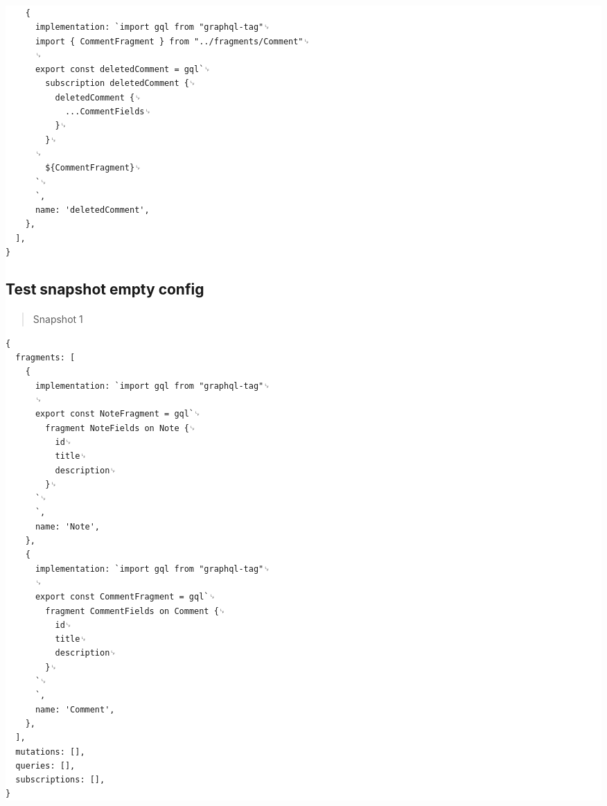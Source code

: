         {
          implementation: `import gql from "graphql-tag"␊
          import { CommentFragment } from "../fragments/Comment"␊
          ␊
          export const deletedComment = gql`␊
            subscription deletedComment {␊
              deletedComment {␊
                ...CommentFields␊
              }␊
            }␊
          ␊
            ${CommentFragment}␊
          `␊
          `,
          name: 'deletedComment',
        },
      ],
    }

## Test snapshot empty config

> Snapshot 1

    {
      fragments: [
        {
          implementation: `import gql from "graphql-tag"␊
          ␊
          export const NoteFragment = gql`␊
            fragment NoteFields on Note {␊
              id␊
              title␊
              description␊
            }␊
          `␊
          `,
          name: 'Note',
        },
        {
          implementation: `import gql from "graphql-tag"␊
          ␊
          export const CommentFragment = gql`␊
            fragment CommentFields on Comment {␊
              id␊
              title␊
              description␊
            }␊
          `␊
          `,
          name: 'Comment',
        },
      ],
      mutations: [],
      queries: [],
      subscriptions: [],
    }
